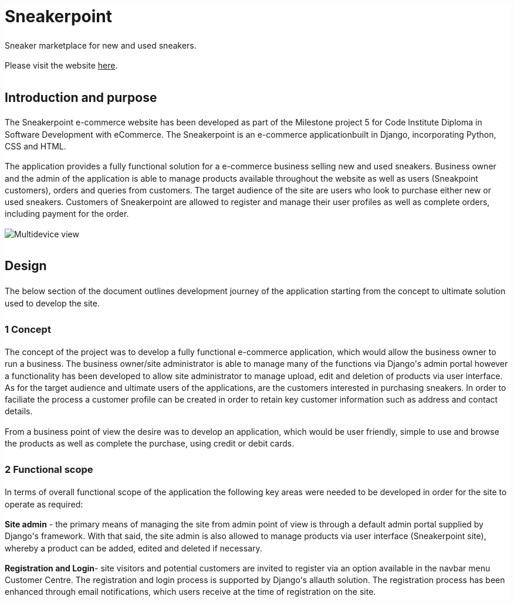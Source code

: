 # Sneakerpoint
Sneaker marketplace for new and used sneakers.

Please visit the website [here](https://sneakerpoint.herokuapp.com/).

## Introduction and purpose

The Sneakerpoint e-commerce website has been developed as part of the Milestone project 5 for Code Institute Diploma in Software Development with eCommerce. The Sneakerpoint is an e-commerce applicationbuilt in Django, incorporating Python, CSS and HTML.

The application provides a fully functional solution for a e-commerce business selling new and used sneakers. Business owner and the admin of the application is able to manage products available throughout the website as well as users (Sneakpoint customers), orders and queries from customers.
The target audience of the site are users who look to purchase either new or used sneakers. Customers of Sneakerpoint are allowed to register and manage their user profiles as well as complete orders, including payment for the order.

![Multidevice view](webimages/multidevice.PNG)

## Design 

The below section of the document outlines development journey of the application starting from the concept to ultimate solution used to develop the site.

### 1 Concept

The concept of the project was to develop a fully functional e-commerce application, which would allow the business owner to run a business.
The business owner/site administrator is able to manage many of the functions via Django's admin portal however a functionality has been developed to allow site administrator to manage upload, edit and deletion of products via user interface. 
As for the target audience and ultimate users of the applications, are the customers interested in purchasing sneakers. In order to faciliate the process a customer profile can be created in order to retain key customer information such as address and contact details.

From a business point of view the desire was to develop an application, which would be user friendly, simple to use and browse the products as well as complete the purchase, using credit or debit cards.

### 2 Functional scope 

In terms of overall functional scope of the application the following key areas were needed to be developed in order for the site to operate as required:

**Site admin** - the primary means of managing the site from admin point of view is through a default admin portal supplied by Django's framework. With that said, the site admin is also allowed to manage products via user interface (Sneakerpoint site), whereby a product can be added, edited and deleted if necessary.

**Registration and Login**- site visitors and potential customers are invited to register via an option available in the navbar menu Customer Centre. The registration and login process is supported by Django's allauth solution. The registration process has been enhanced through email notifications, which users receive at the time of registration on the site.
